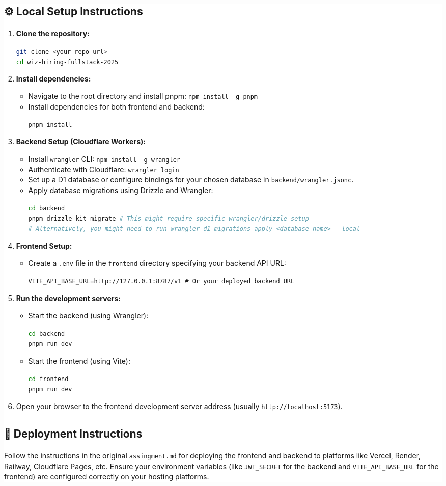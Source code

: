 ## ⚙️ Local Setup Instructions

1.  **Clone the repository:**
    ```bash
    git clone <your-repo-url>
    cd wiz-hiring-fullstack-2025
    ```

2.  **Install dependencies:**
    *   Navigate to the root directory and install pnpm: `npm install -g pnpm`
    *   Install dependencies for both frontend and backend:
        ```bash
        pnpm install
        ```

3.  **Backend Setup (Cloudflare Workers):**
    *   Install `wrangler` CLI: `npm install -g wrangler`
    *   Authenticate with Cloudflare: `wrangler login`
    *   Set up a D1 database or configure bindings for your chosen database in `backend/wrangler.jsonc`.
    *   Apply database migrations using Drizzle and Wrangler:
        ```bash
        cd backend
        pnpm drizzle-kit migrate # This might require specific wrangler/drizzle setup
        # Alternatively, you might need to run wrangler d1 migrations apply <database-name> --local
        ```
4.  **Frontend Setup:**
    *   Create a `.env` file in the `frontend` directory specifying your backend API URL:
        ```env
        VITE_API_BASE_URL=http://127.0.0.1:8787/v1 # Or your deployed backend URL
        ```

5.  **Run the development servers:**
    *   Start the backend (using Wrangler):
        ```bash
        cd backend
        pnpm run dev
        ```
    *   Start the frontend (using Vite):
        ```bash
        cd frontend
        pnpm run dev
        ```

6.  Open your browser to the frontend development server address (usually `http://localhost:5173`).

## 🚗 Deployment Instructions

Follow the instructions in the original `assingment.md` for deploying the frontend and backend to platforms like Vercel, Render, Railway, Cloudflare Pages, etc. Ensure your environment variables (like `JWT_SECRET` for the backend and `VITE_API_BASE_URL` for the frontend) are configured correctly on your hosting platforms.
